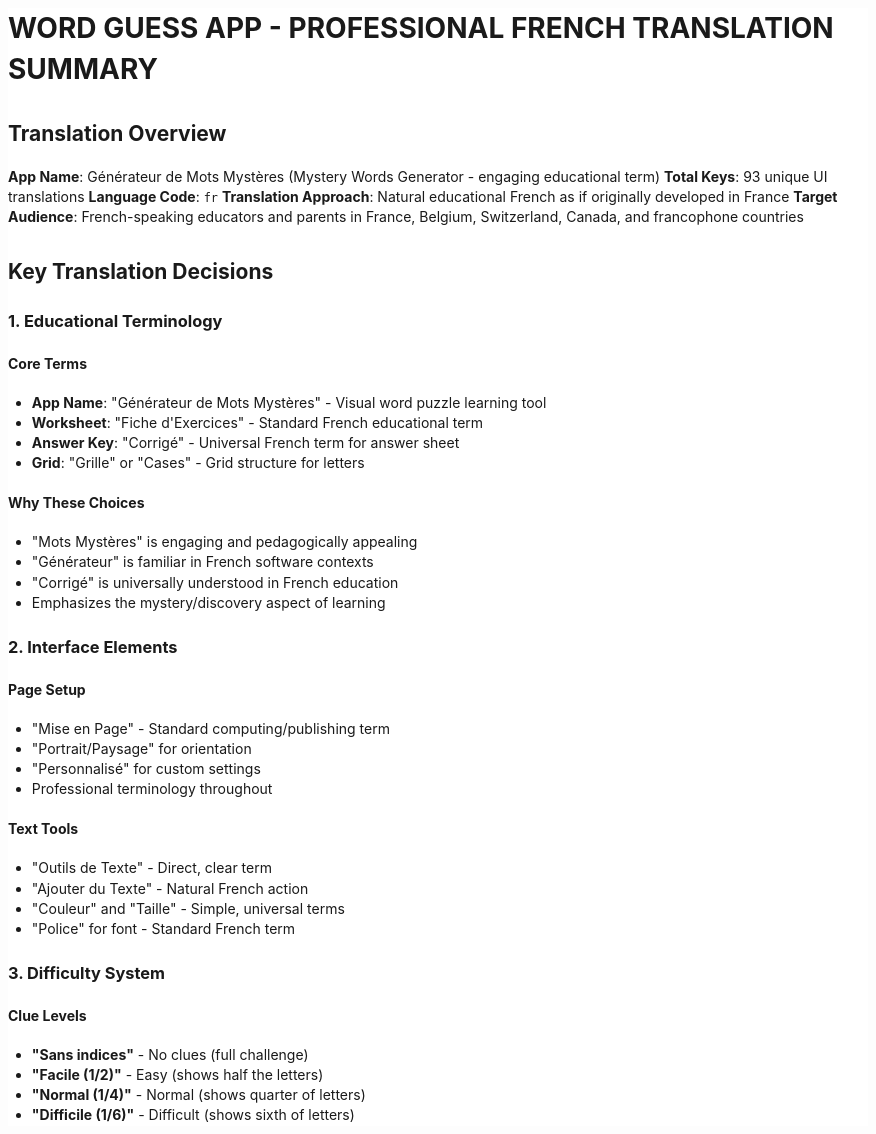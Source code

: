 # WORD GUESS APP - PROFESSIONAL FRENCH TRANSLATION SUMMARY

## Translation Overview
**App Name**: Générateur de Mots Mystères (Mystery Words Generator - engaging educational term)
**Total Keys**: 93 unique UI translations
**Language Code**: `fr`
**Translation Approach**: Natural educational French as if originally developed in France
**Target Audience**: French-speaking educators and parents in France, Belgium, Switzerland, Canada, and francophone countries

## Key Translation Decisions

### 1. Educational Terminology

#### Core Terms
- **App Name**: "Générateur de Mots Mystères" - Visual word puzzle learning tool
- **Worksheet**: "Fiche d'Exercices" - Standard French educational term
- **Answer Key**: "Corrigé" - Universal French term for answer sheet
- **Grid**: "Grille" or "Cases" - Grid structure for letters

#### Why These Choices
- "Mots Mystères" is engaging and pedagogically appealing
- "Générateur" is familiar in French software contexts
- "Corrigé" is universally understood in French education
- Emphasizes the mystery/discovery aspect of learning

### 2. Interface Elements

#### Page Setup
- "Mise en Page" - Standard computing/publishing term
- "Portrait/Paysage" for orientation
- "Personnalisé" for custom settings
- Professional terminology throughout

#### Text Tools
- "Outils de Texte" - Direct, clear term
- "Ajouter du Texte" - Natural French action
- "Couleur" and "Taille" - Simple, universal terms
- "Police" for font - Standard French term

### 3. Difficulty System

#### Clue Levels
- **"Sans indices"** - No clues (full challenge)
- **"Facile (1/2)"** - Easy (shows half the letters)
- **"Normal (1/4)"** - Normal (shows quarter of letters)
- **"Difficile (1/6)"** - Difficult (shows sixth of letters)
